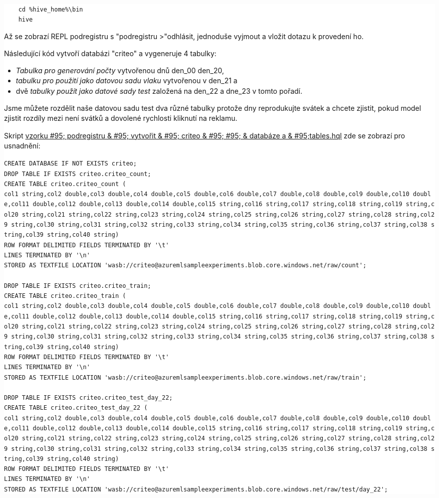         cd %hive_home%\bin
        hive

Až se zobrazí REPL podregistru s "podregistru >"odhlásit, jednoduše vyjmout a vložit dotazu k provedení ho.

Následující kód vytvoří databázi "criteo" a vygeneruje 4 tabulky:


* *Tabulka pro generování počty* vytvořenou dnů den\_00 den\_20,
* *tabulku pro použití jako datovou sadu vlaku* vytvořenou v den\_21 a
* dvě *tabulky použít jako datové sady test* založená na den\_22 a dne\_23 v tomto pořadí.

Jsme můžete rozdělit naše datovou sadu test dva různé tabulky protože dny reprodukujte svátek a chcete zjistit, pokud model zjistit rozdíly mezi není svátků a dovolené rychlosti kliknutí na reklamu.

Skript [vzorku #95; podregistru & #95; vytvořit & #95; criteo & #95; #95; & databáze a & #95;tables.hql](https://github.com/Azure/Azure-MachineLearning-DataScience/blob/master/Misc/DataScienceProcess/DataScienceScripts/sample_hive_create_criteo_database_and_tables.hql) zde se zobrazí pro usnadnění:

    CREATE DATABASE IF NOT EXISTS criteo;
    DROP TABLE IF EXISTS criteo.criteo_count;
    CREATE TABLE criteo.criteo_count (
    col1 string,col2 double,col3 double,col4 double,col5 double,col6 double,col7 double,col8 double,col9 double,col10 double,col11 double,col12 double,col13 double,col14 double,col15 string,col16 string,col17 string,col18 string,col19 string,col20 string,col21 string,col22 string,col23 string,col24 string,col25 string,col26 string,col27 string,col28 string,col29 string,col30 string,col31 string,col32 string,col33 string,col34 string,col35 string,col36 string,col37 string,col38 string,col39 string,col40 string)
    ROW FORMAT DELIMITED FIELDS TERMINATED BY '\t'
    LINES TERMINATED BY '\n'
    STORED AS TEXTFILE LOCATION 'wasb://criteo@azuremlsampleexperiments.blob.core.windows.net/raw/count';

    DROP TABLE IF EXISTS criteo.criteo_train;
    CREATE TABLE criteo.criteo_train (
    col1 string,col2 double,col3 double,col4 double,col5 double,col6 double,col7 double,col8 double,col9 double,col10 double,col11 double,col12 double,col13 double,col14 double,col15 string,col16 string,col17 string,col18 string,col19 string,col20 string,col21 string,col22 string,col23 string,col24 string,col25 string,col26 string,col27 string,col28 string,col29 string,col30 string,col31 string,col32 string,col33 string,col34 string,col35 string,col36 string,col37 string,col38 string,col39 string,col40 string)
    ROW FORMAT DELIMITED FIELDS TERMINATED BY '\t'
    LINES TERMINATED BY '\n'
    STORED AS TEXTFILE LOCATION 'wasb://criteo@azuremlsampleexperiments.blob.core.windows.net/raw/train';

    DROP TABLE IF EXISTS criteo.criteo_test_day_22;
    CREATE TABLE criteo.criteo_test_day_22 (
    col1 string,col2 double,col3 double,col4 double,col5 double,col6 double,col7 double,col8 double,col9 double,col10 double,col11 double,col12 double,col13 double,col14 double,col15 string,col16 string,col17 string,col18 string,col19 string,col20 string,col21 string,col22 string,col23 string,col24 string,col25 string,col26 string,col27 string,col28 string,col29 string,col30 string,col31 string,col32 string,col33 string,col34 string,col35 string,col36 string,col37 string,col38 string,col39 string,col40 string)
    ROW FORMAT DELIMITED FIELDS TERMINATED BY '\t'
    LINES TERMINATED BY '\n'
    STORED AS TEXTFILE LOCATION 'wasb://criteo@azuremlsampleexperiments.blob.core.windows.net/raw/test/day_22';
